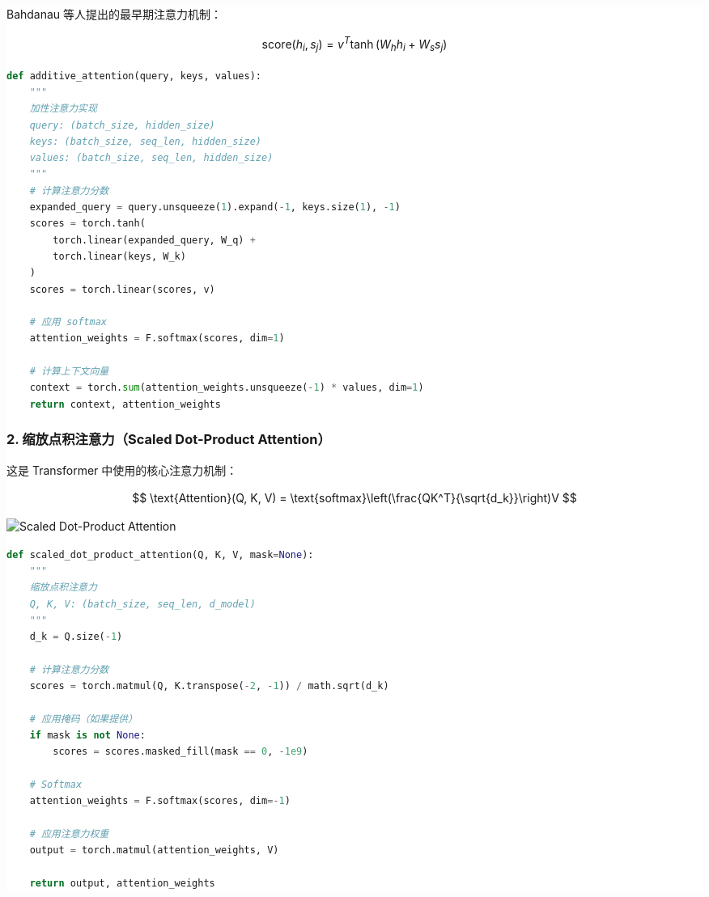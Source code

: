 Bahdanau 等人提出的最早期注意力机制：

$$
\text{score}(h_i, s_j) = v^T \tanh(W_h h_i + W_s s_j)
$$

```python showLineNumbers
def additive_attention(query, keys, values):
    """
    加性注意力实现
    query: (batch_size, hidden_size)
    keys: (batch_size, seq_len, hidden_size)  
    values: (batch_size, seq_len, hidden_size)
    """
    # 计算注意力分数
    expanded_query = query.unsqueeze(1).expand(-1, keys.size(1), -1)
    scores = torch.tanh(
        torch.linear(expanded_query, W_q) + 
        torch.linear(keys, W_k)
    )
    scores = torch.linear(scores, v)
    
    # 应用 softmax
    attention_weights = F.softmax(scores, dim=1)
    
    # 计算上下文向量
    context = torch.sum(attention_weights.unsqueeze(-1) * values, dim=1)
    return context, attention_weights
````

### 2. 缩放点积注意力（Scaled Dot-Product Attention）

这是 Transformer 中使用的核心注意力机制：

$$
\text{Attention}(Q, K, V) = \text{softmax}\left(\frac{QK^T}{\sqrt{d_k}}\right)V
$$

![Scaled Dot-Product Attention](https://machinelearningmastery.com/wp-content/uploads/2021/08/attention_research_1.png)

```python
def scaled_dot_product_attention(Q, K, V, mask=None):
    """
    缩放点积注意力
    Q, K, V: (batch_size, seq_len, d_model)
    """
    d_k = Q.size(-1)
    
    # 计算注意力分数
    scores = torch.matmul(Q, K.transpose(-2, -1)) / math.sqrt(d_k)
    
    # 应用掩码（如果提供）
    if mask is not None:
        scores = scores.masked_fill(mask == 0, -1e9)
    
    # Softmax
    attention_weights = F.softmax(scores, dim=-1)
    
    # 应用注意力权重
    output = torch.matmul(attention_weights, V)
    
    return output, attention_weights
```
